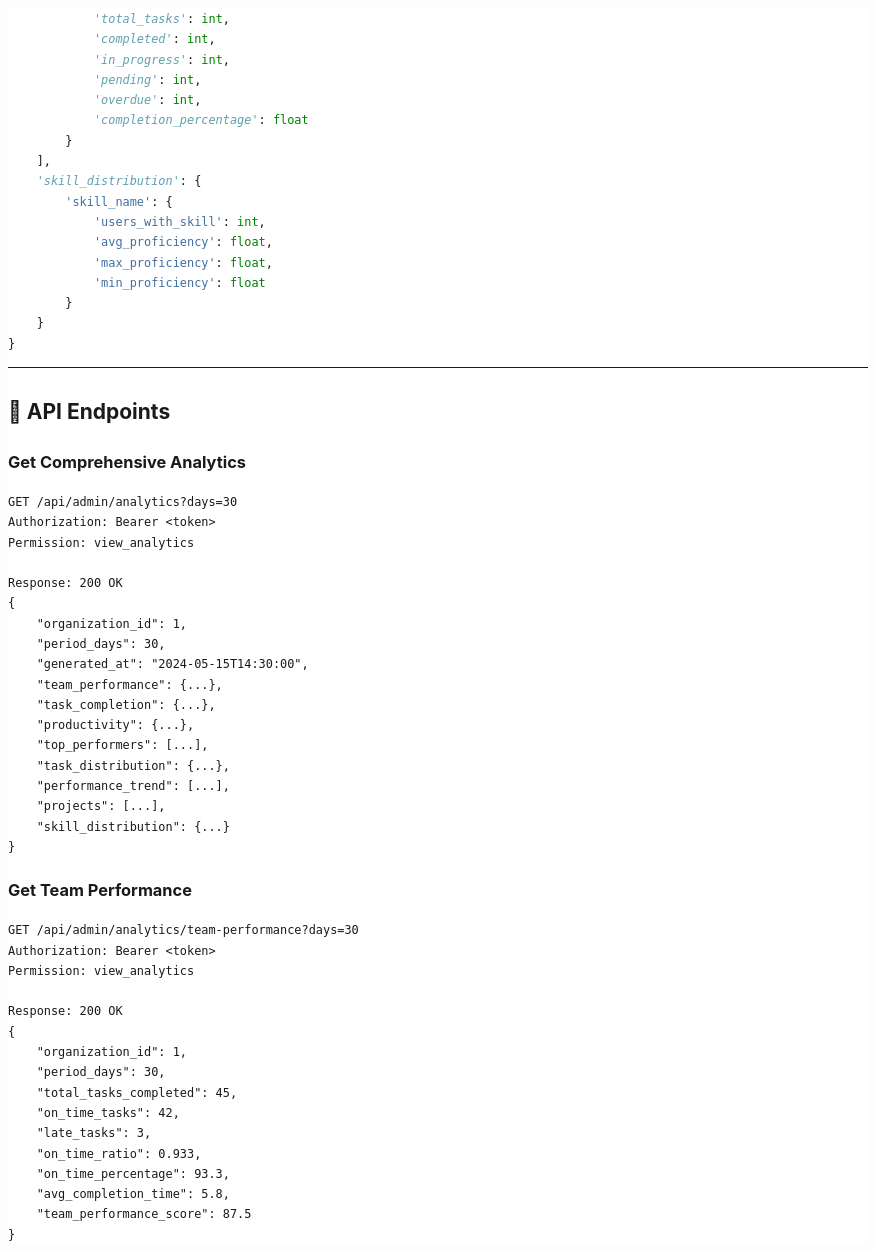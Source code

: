 ```python
            'total_tasks': int,
            'completed': int,
            'in_progress': int,
            'pending': int,
            'overdue': int,
            'completion_percentage': float
        }
    ],
    'skill_distribution': {
        'skill_name': {
            'users_with_skill': int,
            'avg_proficiency': float,
            'max_proficiency': float,
            'min_proficiency': float
        }
    }
}
```

---

## 📡 API Endpoints

### Get Comprehensive Analytics
```
GET /api/admin/analytics?days=30
Authorization: Bearer <token>
Permission: view_analytics

Response: 200 OK
{
    "organization_id": 1,
    "period_days": 30,
    "generated_at": "2024-05-15T14:30:00",
    "team_performance": {...},
    "task_completion": {...},
    "productivity": {...},
    "top_performers": [...],
    "task_distribution": {...},
    "performance_trend": [...],
    "projects": [...],
    "skill_distribution": {...}
}
```

### Get Team Performance
```
GET /api/admin/analytics/team-performance?days=30
Authorization: Bearer <token>
Permission: view_analytics

Response: 200 OK
{
    "organization_id": 1,
    "period_days": 30,
    "total_tasks_completed": 45,
    "on_time_tasks": 42,
    "late_tasks": 3,
    "on_time_ratio": 0.933,
    "on_time_percentage": 93.3,
    "avg_completion_time": 5.8,
    "team_performance_score": 87.5
}
```
